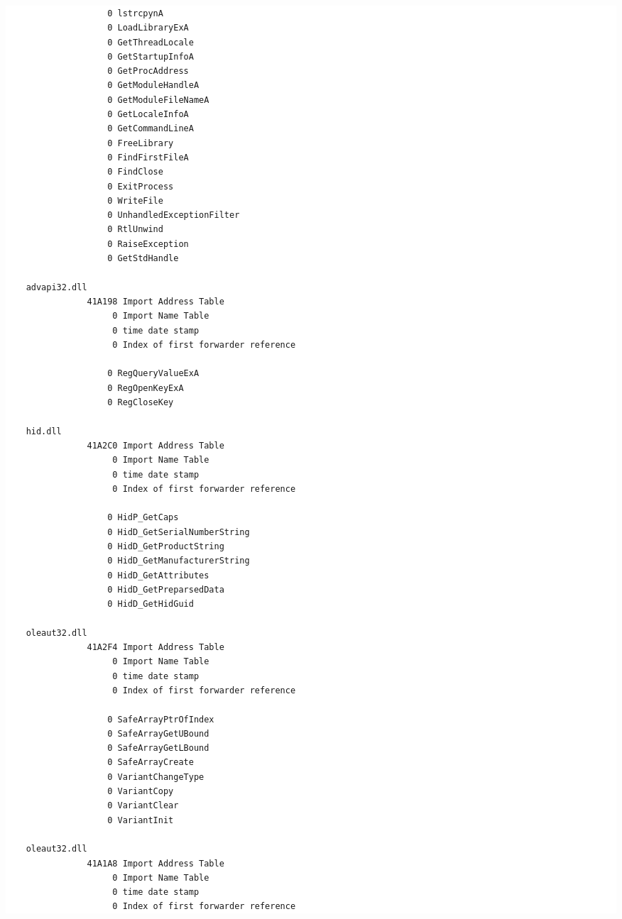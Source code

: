 ```
                    0 lstrcpynA
                    0 LoadLibraryExA
                    0 GetThreadLocale
                    0 GetStartupInfoA
                    0 GetProcAddress
                    0 GetModuleHandleA
                    0 GetModuleFileNameA
                    0 GetLocaleInfoA
                    0 GetCommandLineA
                    0 FreeLibrary
                    0 FindFirstFileA
                    0 FindClose
                    0 ExitProcess
                    0 WriteFile
                    0 UnhandledExceptionFilter
                    0 RtlUnwind
                    0 RaiseException
                    0 GetStdHandle

    advapi32.dll
                41A198 Import Address Table
                     0 Import Name Table
                     0 time date stamp
                     0 Index of first forwarder reference

                    0 RegQueryValueExA
                    0 RegOpenKeyExA
                    0 RegCloseKey

    hid.dll
                41A2C0 Import Address Table
                     0 Import Name Table
                     0 time date stamp
                     0 Index of first forwarder reference

                    0 HidP_GetCaps
                    0 HidD_GetSerialNumberString
                    0 HidD_GetProductString
                    0 HidD_GetManufacturerString
                    0 HidD_GetAttributes
                    0 HidD_GetPreparsedData
                    0 HidD_GetHidGuid

    oleaut32.dll
                41A2F4 Import Address Table
                     0 Import Name Table
                     0 time date stamp
                     0 Index of first forwarder reference

                    0 SafeArrayPtrOfIndex
                    0 SafeArrayGetUBound
                    0 SafeArrayGetLBound
                    0 SafeArrayCreate
                    0 VariantChangeType
                    0 VariantCopy
                    0 VariantClear
                    0 VariantInit

    oleaut32.dll
                41A1A8 Import Address Table
                     0 Import Name Table
                     0 time date stamp
                     0 Index of first forwarder reference
```